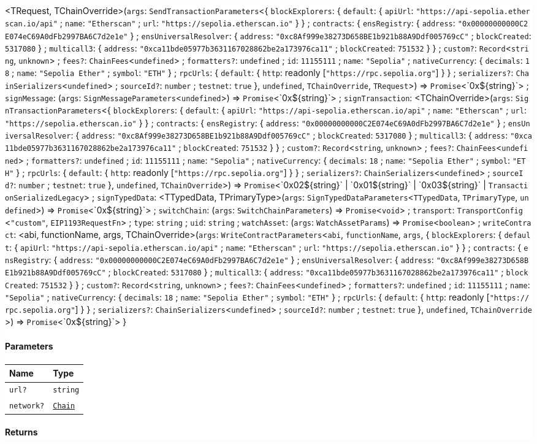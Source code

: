 \<TRequest, TChainOverride\>(`args`: `SendTransactionParameters`\<\{ `blockExplorers`: \{ `default`: \{ `apiUrl`: ``"https://api-sepolia.etherscan.io/api"`` ; `name`: ``"Etherscan"`` ; `url`: ``"https://sepolia.etherscan.io"``  }  } ; `contracts`: \{ `ensRegistry`: \{ `address`: ``"0x00000000000C2E074eC69A0dFb2997BA6C7d2e1e"``  } ; `ensUniversalResolver`: \{ `address`: ``"0xc8Af999e38273D658BE1b921b88A9Ddf005769cC"`` ; `blockCreated`: ``5317080``  } ; `multicall3`: \{ `address`: ``"0xca11bde05977b3631167028862be2a173976ca11"`` ; `blockCreated`: ``751532``  }  } ; `custom?`: `Record`\<`string`, `unknown`\> ; `fees?`: `ChainFees`\<`undefined`\> ; `formatters?`: `undefined` ; `id`: ``11155111`` ; `name`: ``"Sepolia"`` ; `nativeCurrency`: \{ `decimals`: ``18`` ; `name`: ``"Sepolia Ether"`` ; `symbol`: ``"ETH"``  } ; `rpcUrls`: \{ `default`: \{ `http`: readonly [``"https://rpc.sepolia.org"``]  }  } ; `serializers?`: `ChainSerializers`\<`undefined`\> ; `sourceId?`: `number` ; `testnet`: ``true``  }, `undefined`, `TChainOverride`, `TRequest`\>) => `Promise`\<\`0x$\{string}\`\> ; `signMessage`: (`args`: `SignMessageParameters`\<`undefined`\>) => `Promise`\<\`0x$\{string}\`\> ; `signTransaction`: \<TChainOverride\>(`args`: `SignTransactionParameters`\<\{ `blockExplorers`: \{ `default`: \{ `apiUrl`: ``"https://api-sepolia.etherscan.io/api"`` ; `name`: ``"Etherscan"`` ; `url`: ``"https://sepolia.etherscan.io"``  }  } ; `contracts`: \{ `ensRegistry`: \{ `address`: ``"0x00000000000C2E074eC69A0dFb2997BA6C7d2e1e"``  } ; `ensUniversalResolver`: \{ `address`: ``"0xc8Af999e38273D658BE1b921b88A9Ddf005769cC"`` ; `blockCreated`: ``5317080``  } ; `multicall3`: \{ `address`: ``"0xca11bde05977b3631167028862be2a173976ca11"`` ; `blockCreated`: ``751532``  }  } ; `custom?`: `Record`\<`string`, `unknown`\> ; `fees?`: `ChainFees`\<`undefined`\> ; `formatters?`: `undefined` ; `id`: ``11155111`` ; `name`: ``"Sepolia"`` ; `nativeCurrency`: \{ `decimals`: ``18`` ; `name`: ``"Sepolia Ether"`` ; `symbol`: ``"ETH"``  } ; `rpcUrls`: \{ `default`: \{ `http`: readonly [``"https://rpc.sepolia.org"``]  }  } ; `serializers?`: `ChainSerializers`\<`undefined`\> ; `sourceId?`: `number` ; `testnet`: ``true``  }, `undefined`, `TChainOverride`\>) => `Promise`\<\`0x02$\{string}\` \| \`0x01$\{string}\` \| \`0x03$\{string}\` \| `TransactionSerializedLegacy`\> ; `signTypedData`: \<TTypedData, TPrimaryType\>(`args`: `SignTypedDataParameters`\<`TTypedData`, `TPrimaryType`, `undefined`\>) => `Promise`\<\`0x$\{string}\`\> ; `switchChain`: (`args`: `SwitchChainParameters`) => `Promise`\<`void`\> ; `transport`: `TransportConfig`\<``"custom"``, `EIP1193RequestFn`\> ; `type`: `string` ; `uid`: `string` ; `watchAsset`: (`args`: `WatchAssetParams`) => `Promise`\<`boolean`\> ; `writeContract`: \<abi, functionName, args, TChainOverride\>(`args`: `WriteContractParameters`\<`abi`, `functionName`, `args`, \{ `blockExplorers`: \{ `default`: \{ `apiUrl`: ``"https://api-sepolia.etherscan.io/api"`` ; `name`: ``"Etherscan"`` ; `url`: ``"https://sepolia.etherscan.io"``  }  } ; `contracts`: \{ `ensRegistry`: \{ `address`: ``"0x00000000000C2E074eC69A0dFb2997BA6C7d2e1e"``  } ; `ensUniversalResolver`: \{ `address`: ``"0xc8Af999e38273D658BE1b921b88A9Ddf005769cC"`` ; `blockCreated`: ``5317080``  } ; `multicall3`: \{ `address`: ``"0xca11bde05977b3631167028862be2a173976ca11"`` ; `blockCreated`: ``751532``  }  } ; `custom?`: `Record`\<`string`, `unknown`\> ; `fees?`: `ChainFees`\<`undefined`\> ; `formatters?`: `undefined` ; `id`: ``11155111`` ; `name`: ``"Sepolia"`` ; `nativeCurrency`: \{ `decimals`: ``18`` ; `name`: ``"Sepolia Ether"`` ; `symbol`: ``"ETH"``  } ; `rpcUrls`: \{ `default`: \{ `http`: readonly [``"https://rpc.sepolia.org"``]  }  } ; `serializers?`: `ChainSerializers`\<`undefined`\> ; `sourceId?`: `number` ; `testnet`: ``true``  }, `undefined`, `TChainOverride`\>) => `Promise`\<\`0x$\{string}\`\>  }

#### Parameters

| Name | Type |
| :------ | :------ |
| `url?` | `string` |
| `network?` | [`Chain`](modules.md#chain) |

#### Returns
